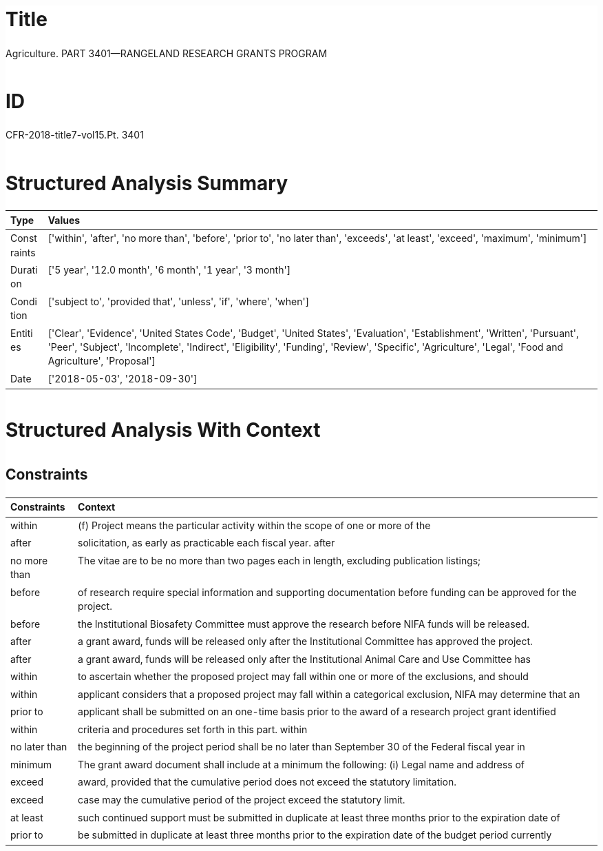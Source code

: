 # Title

 Agriculture. PART 3401—RANGELAND RESEARCH GRANTS PROGRAM


# ID

 CFR-2018-title7-vol15.Pt. 3401


# Structured Analysis Summary

| Type        | Values                                                                                                                                                                                                                                                                                |
|:------------|:--------------------------------------------------------------------------------------------------------------------------------------------------------------------------------------------------------------------------------------------------------------------------------------|
| Constraints | ['within', 'after', 'no more than', 'before', 'prior to', 'no later than', 'exceeds', 'at least', 'exceed', 'maximum', 'minimum']                                                                                                                                                     |
| Duration    | ['5 year', '12.0 month', '6 month', '1 year', '3 month']                                                                                                                                                                                                                              |
| Condition   | ['subject to', 'provided that', 'unless', 'if', 'where', 'when']                                                                                                                                                                                                                      |
| Entities    | ['Clear', 'Evidence', 'United States Code', 'Budget', 'United States', 'Evaluation', 'Establishment', 'Written', 'Pursuant', 'Peer', 'Subject', 'Incomplete', 'Indirect', 'Eligibility', 'Funding', 'Review', 'Specific', 'Agriculture', 'Legal', 'Food and Agriculture', 'Proposal'] |
| Date        | ['2018-05-03', '2018-09-30']                                                                                                                                                                                                                                                          |


# Structured Analysis With Context

 


## Constraints

| Constraints   | Context                                                                                                                          |
|:--------------|:---------------------------------------------------------------------------------------------------------------------------------|
| within        | (f) Project means the particular activity  within the scope of one or more of the                                                |
| after         | solicitation, as early as practicable each fiscal year. after                                                                    |
| no more than  | The vitae are to be  no more than two pages each in length, excluding publication listings;                                      |
| before        | of research require special information and supporting documentation before  funding can be approved for the project.            |
| before        | the Institutional Biosafety Committee must approve the research before  NIFA funds will be released.                             |
| after         | a grant award, funds will be released only after  the Institutional Committee has approved the project.                          |
| after         | a grant award, funds will be released only after the Institutional Animal Care and Use Committee has                             |
| within        | to ascertain whether the proposed project may fall within one or more of the exclusions, and should                              |
| within        | applicant considers that a proposed project may fall within a categorical exclusion, NIFA may determine that an                  |
| prior to      | applicant shall be submitted on an one-time basis prior to the award of a research project grant identified                      |
| within        | criteria and procedures set forth in this part. within                                                                           |
| no later than | the beginning of the project period shall be no later than September 30 of the Federal fiscal year in                            |
| minimum       | The grant award document shall include at a  minimum the following: (i) Legal name and address of                                |
| exceed        | award, provided that the cumulative period does not exceed  the statutory limitation.                                            |
| exceed        | case may the cumulative period of the project exceed  the statutory limit.                                                       |
| at least      | such continued support must be submitted in duplicate at least three months prior to the expiration date of                      |
| prior to      | be submitted in duplicate at least three months prior to the expiration date of the budget period currently                      |